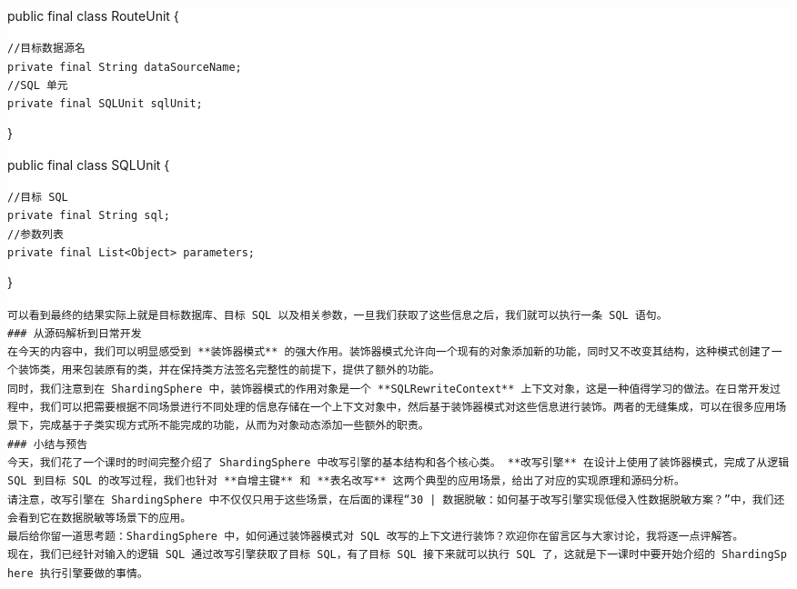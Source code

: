 public final class RouteUnit {

```
//目标数据源名 
private final String dataSourceName; 
//SQL 单元 
private final SQLUnit sqlUnit; 
```

}

public final class SQLUnit {

```
//目标 SQL 
private final String sql; 
//参数列表 
private final List<Object> parameters; 
```

}

```
可以看到最终的结果实际上就是目标数据库、目标 SQL 以及相关参数，一旦我们获取了这些信息之后，我们就可以执行一条 SQL 语句。
### 从源码解析到日常开发
在今天的内容中，我们可以明显感受到 **装饰器模式** 的强大作用。装饰器模式允许向一个现有的对象添加新的功能，同时又不改变其结构，这种模式创建了一个装饰类，用来包装原有的类，并在保持类方法签名完整性的前提下，提供了额外的功能。
同时，我们注意到在 ShardingSphere 中，装饰器模式的作用对象是一个 **SQLRewriteContext** 上下文对象，这是一种值得学习的做法。在日常开发过程中，我们可以把需要根据不同场景进行不同处理的信息存储在一个上下文对象中，然后基于装饰器模式对这些信息进行装饰。两者的无缝集成，可以在很多应用场景下，完成基于子类实现方式所不能完成的功能，从而为对象动态添加一些额外的职责。
### 小结与预告
今天，我们花了一个课时的时间完整介绍了 ShardingSphere 中改写引擎的基本结构和各个核心类。 **改写引擎** 在设计上使用了装饰器模式，完成了从逻辑 SQL 到目标 SQL 的改写过程，我们也针对 **自增主键** 和 **表名改写** 这两个典型的应用场景，给出了对应的实现原理和源码分析。
请注意，改写引擎在 ShardingSphere 中不仅仅只用于这些场景，在后面的课程“30 | 数据脱敏：如何基于改写引擎实现低侵入性数据脱敏方案？”中，我们还会看到它在数据脱敏等场景下的应用。
最后给你留一道思考题：ShardingSphere 中，如何通过装饰器模式对 SQL 改写的上下文进行装饰？欢迎你在留言区与大家讨论，我将逐一点评解答。
现在，我们已经针对输入的逻辑 SQL 通过改写引擎获取了目标 SQL，有了目标 SQL 接下来就可以执行 SQL 了，这就是下一课时中要开始介绍的 ShardingSphere 执行引擎要做的事情。
```
